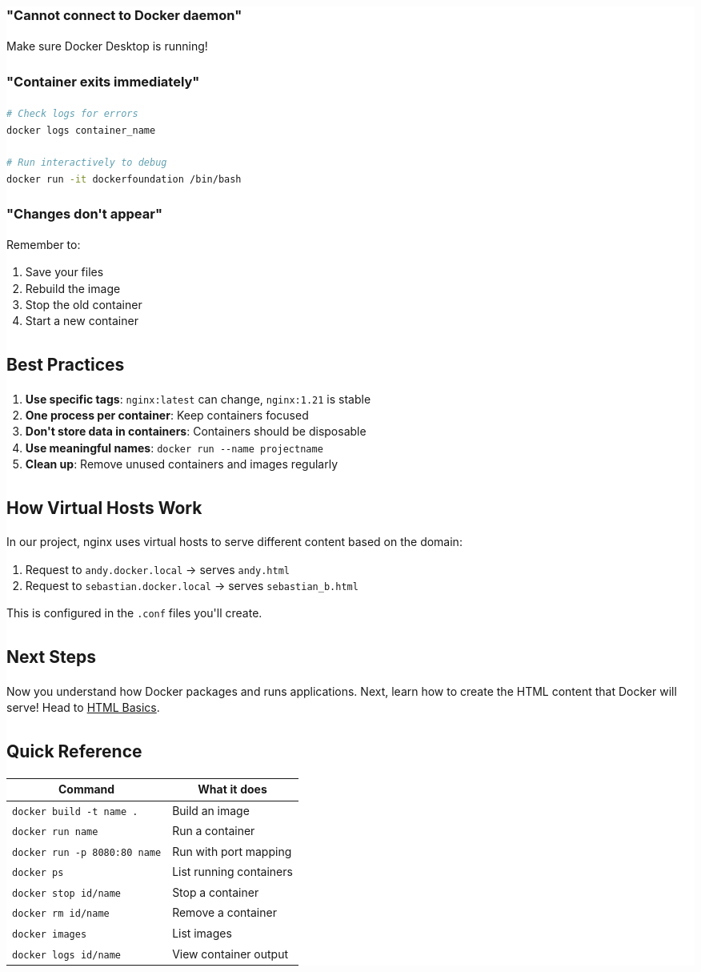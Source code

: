 ### "Cannot connect to Docker daemon"
Make sure Docker Desktop is running!

### "Container exits immediately"
```bash
# Check logs for errors
docker logs container_name

# Run interactively to debug
docker run -it dockerfoundation /bin/bash
```

### "Changes don't appear"
Remember to:
1. Save your files
2. Rebuild the image
3. Stop the old container
4. Start a new container

## Best Practices

1. **Use specific tags**: `nginx:latest` can change, `nginx:1.21` is stable
2. **One process per container**: Keep containers focused
3. **Don't store data in containers**: Containers should be disposable
4. **Use meaningful names**: `docker run --name projectname`
5. **Clean up**: Remove unused containers and images regularly

## How Virtual Hosts Work

In our project, nginx uses virtual hosts to serve different content based on the domain:

1. Request to `andy.docker.local` → serves `andy.html`
2. Request to `sebastian.docker.local` → serves `sebastian_b.html`

This is configured in the `.conf` files you'll create.

## Next Steps

Now you understand how Docker packages and runs applications. Next, learn how to create the HTML content that Docker will serve! Head to [HTML Basics](03-html-basics.md).

## Quick Reference

| Command | What it does |
|---------|--------------|
| `docker build -t name .` | Build an image |
| `docker run name` | Run a container |
| `docker run -p 8080:80 name` | Run with port mapping |
| `docker ps` | List running containers |
| `docker stop id/name` | Stop a container |
| `docker rm id/name` | Remove a container |
| `docker images` | List images |
| `docker logs id/name` | View container output |
